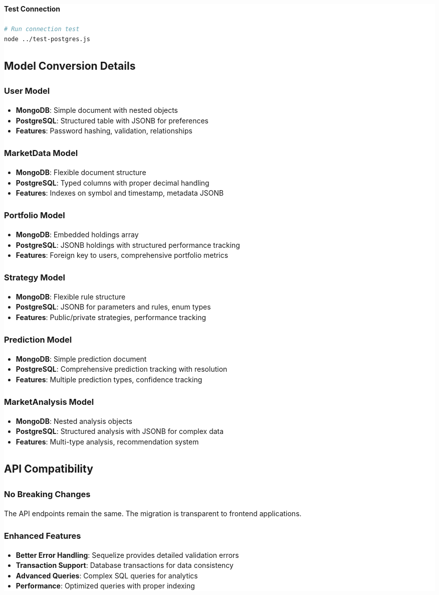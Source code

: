 #### Test Connection
```bash
# Run connection test
node ../test-postgres.js
```

## Model Conversion Details

### User Model
- **MongoDB**: Simple document with nested objects
- **PostgreSQL**: Structured table with JSONB for preferences
- **Features**: Password hashing, validation, relationships

### MarketData Model
- **MongoDB**: Flexible document structure
- **PostgreSQL**: Typed columns with proper decimal handling
- **Features**: Indexes on symbol and timestamp, metadata JSONB

### Portfolio Model
- **MongoDB**: Embedded holdings array
- **PostgreSQL**: JSONB holdings with structured performance tracking
- **Features**: Foreign key to users, comprehensive portfolio metrics

### Strategy Model
- **MongoDB**: Flexible rule structure
- **PostgreSQL**: JSONB for parameters and rules, enum types
- **Features**: Public/private strategies, performance tracking

### Prediction Model
- **MongoDB**: Simple prediction document
- **PostgreSQL**: Comprehensive prediction tracking with resolution
- **Features**: Multiple prediction types, confidence tracking

### MarketAnalysis Model
- **MongoDB**: Nested analysis objects
- **PostgreSQL**: Structured analysis with JSONB for complex data
- **Features**: Multi-type analysis, recommendation system

## API Compatibility

### No Breaking Changes
The API endpoints remain the same. The migration is transparent to frontend applications.

### Enhanced Features
- **Better Error Handling**: Sequelize provides detailed validation errors
- **Transaction Support**: Database transactions for data consistency
- **Advanced Queries**: Complex SQL queries for analytics
- **Performance**: Optimized queries with proper indexing
